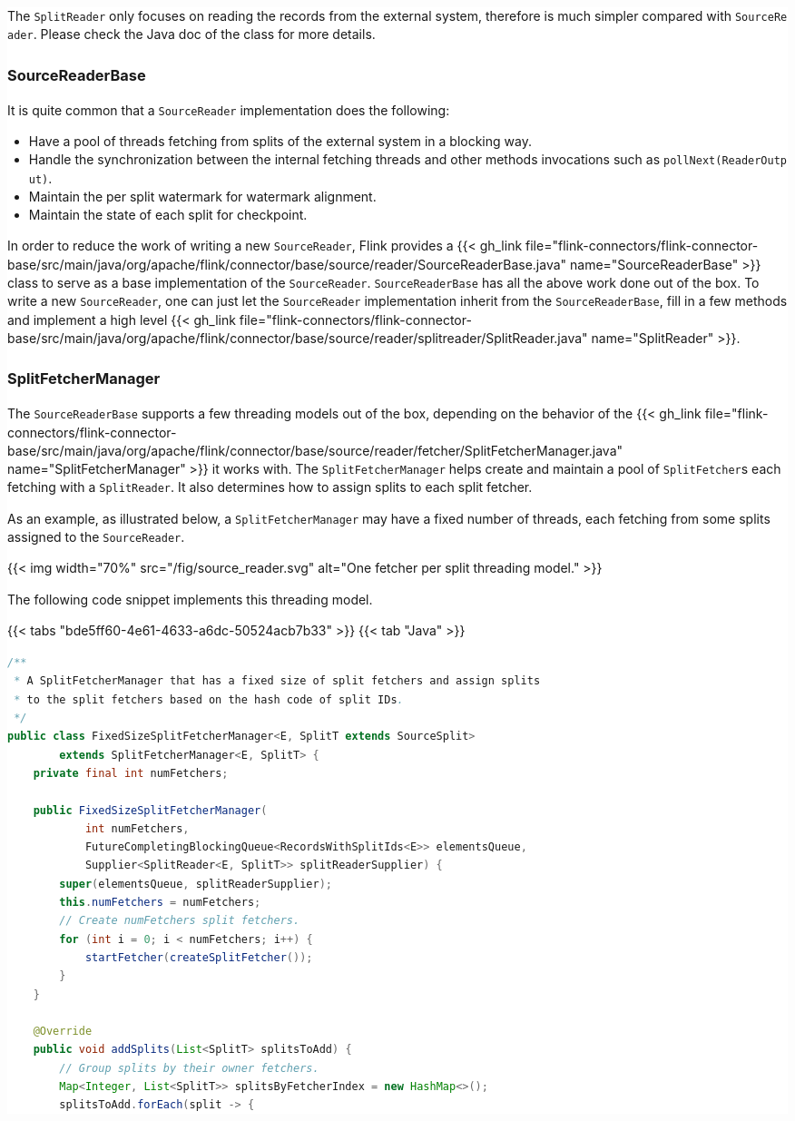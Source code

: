 The `SplitReader` only focuses on reading the records from the external system, therefore is much simpler compared with `SourceReader`.
Please check the Java doc of the class for more details.

### SourceReaderBase

It is quite common that a `SourceReader` implementation does the following:

  - Have a pool of threads fetching from splits of the external system in a blocking way.
  - Handle the synchronization between the internal fetching threads and other methods invocations such as `pollNext(ReaderOutput)`.
  - Maintain the per split watermark for watermark alignment.
  - Maintain the state of each split for checkpoint.
  
In order to reduce the work of writing a new `SourceReader`, Flink provides a {{< gh_link file="flink-connectors/flink-connector-base/src/main/java/org/apache/flink/connector/base/source/reader/SourceReaderBase.java" name="SourceReaderBase" >}} class to serve as a base implementation of the `SourceReader`. 
`SourceReaderBase` has all the above work done out of the box. To write a new `SourceReader`, one can just let the `SourceReader` implementation inherit from the `SourceReaderBase`, fill in a few methods and implement a high level {{< gh_link file="flink-connectors/flink-connector-base/src/main/java/org/apache/flink/connector/base/source/reader/splitreader/SplitReader.java" name="SplitReader" >}}.

### SplitFetcherManager

The `SourceReaderBase` supports a few threading models out of the box, depending on the behavior of the {{< gh_link file="flink-connectors/flink-connector-base/src/main/java/org/apache/flink/connector/base/source/reader/fetcher/SplitFetcherManager.java" name="SplitFetcherManager" >}} it works with.
The `SplitFetcherManager` helps create and maintain a pool of `SplitFetcher`s each fetching with a `SplitReader`. It also determines how to assign splits to each split fetcher.

As an example, as illustrated below, a `SplitFetcherManager` may have a fixed number of threads, each fetching from some splits assigned to the `SourceReader`.

{{< img width="70%" src="/fig/source_reader.svg" alt="One fetcher per split threading model." >}}

The following code snippet implements this threading model.

{{< tabs "bde5ff60-4e61-4633-a6dc-50524acb7b33" >}}
{{< tab "Java" >}}
```java
/**
 * A SplitFetcherManager that has a fixed size of split fetchers and assign splits 
 * to the split fetchers based on the hash code of split IDs.
 */
public class FixedSizeSplitFetcherManager<E, SplitT extends SourceSplit> 
        extends SplitFetcherManager<E, SplitT> {
    private final int numFetchers;

    public FixedSizeSplitFetcherManager(
            int numFetchers,
            FutureCompletingBlockingQueue<RecordsWithSplitIds<E>> elementsQueue,
            Supplier<SplitReader<E, SplitT>> splitReaderSupplier) {
        super(elementsQueue, splitReaderSupplier);
        this.numFetchers = numFetchers;
        // Create numFetchers split fetchers.
        for (int i = 0; i < numFetchers; i++) {
            startFetcher(createSplitFetcher());
        }
    }

    @Override
    public void addSplits(List<SplitT> splitsToAdd) {
        // Group splits by their owner fetchers.
        Map<Integer, List<SplitT>> splitsByFetcherIndex = new HashMap<>();
        splitsToAdd.forEach(split -> {
```